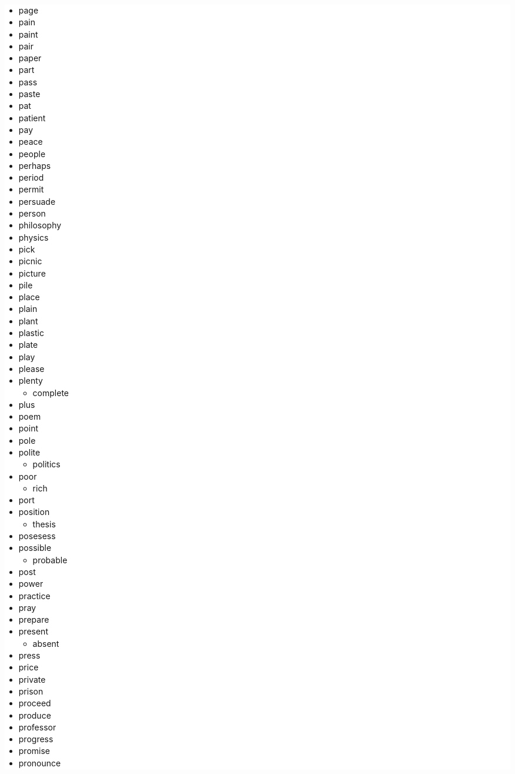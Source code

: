 + page
+ pain
+ paint
+ pair
+ paper
+ part
+ pass
+ paste
+ pat
+ patient
+ pay
+ peace
+ people
+ perhaps
+ period
+ permit
+ persuade
+ person
+ philosophy
+ physics
+ pick
+ picnic
+ picture
+ pile
+ place
+ plain
+ plant
+ plastic
+ plate
+ play
+ please
+ plenty
  + complete
+ plus
+ poem
+ point
+ pole
+ polite
  + politics
+ poor
  + rich
+ port
+ position
  + thesis
+ posesess
+ possible
  + probable
+ post
+ power
+ practice
+ pray
+ prepare
+ present
  + absent
+ press
+ price
+ private
+ prison
+ proceed
+ produce
+ professor
+ progress
+ promise
+ pronounce